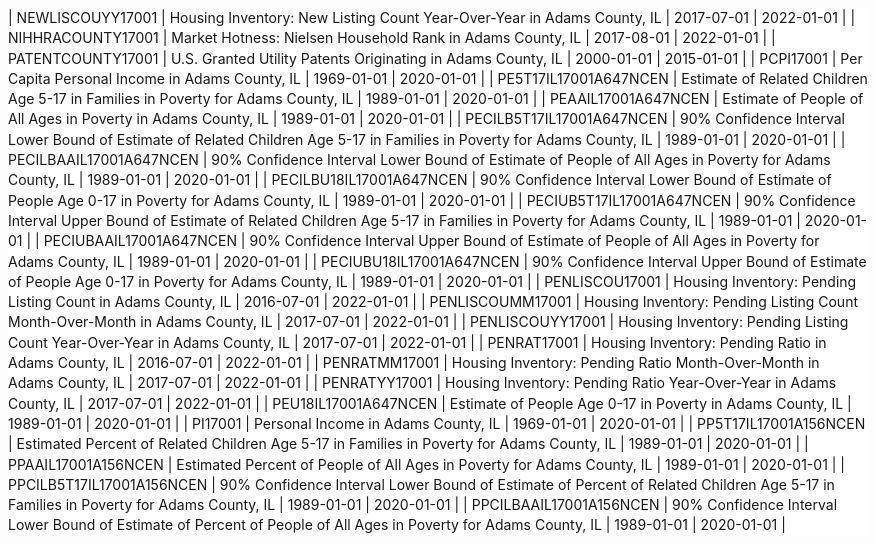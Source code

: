 | NEWLISCOUYY17001          | Housing Inventory: New Listing Count Year-Over-Year in Adams County, IL                                                                                                   | 2017-07-01          | 2022-01-01        |
| NIHHRACOUNTY17001         | Market Hotness: Nielsen Household Rank in Adams County, IL                                                                                                                | 2017-08-01          | 2022-01-01        |
| PATENTCOUNTY17001         | U.S. Granted Utility Patents Originating in Adams County, IL                                                                                                              | 2000-01-01          | 2015-01-01        |
| PCPI17001                 | Per Capita Personal Income in Adams County, IL                                                                                                                            | 1969-01-01          | 2020-01-01        |
| PE5T17IL17001A647NCEN     | Estimate of Related Children Age 5-17 in Families in Poverty for Adams County, IL                                                                                         | 1989-01-01          | 2020-01-01        |
| PEAAIL17001A647NCEN       | Estimate of People of All Ages in Poverty in Adams County, IL                                                                                                             | 1989-01-01          | 2020-01-01        |
| PECILB5T17IL17001A647NCEN | 90% Confidence Interval Lower Bound of Estimate of Related Children Age 5-17 in Families in Poverty for Adams County, IL                                                  | 1989-01-01          | 2020-01-01        |
| PECILBAAIL17001A647NCEN   | 90% Confidence Interval Lower Bound of Estimate of People of All Ages in Poverty for Adams County, IL                                                                     | 1989-01-01          | 2020-01-01        |
| PECILBU18IL17001A647NCEN  | 90% Confidence Interval Lower Bound of Estimate of People Age 0-17 in Poverty for Adams County, IL                                                                        | 1989-01-01          | 2020-01-01        |
| PECIUB5T17IL17001A647NCEN | 90% Confidence Interval Upper Bound of Estimate of Related Children Age 5-17 in Families in Poverty for Adams County, IL                                                  | 1989-01-01          | 2020-01-01        |
| PECIUBAAIL17001A647NCEN   | 90% Confidence Interval Upper Bound of Estimate of People of All Ages in Poverty for Adams County, IL                                                                     | 1989-01-01          | 2020-01-01        |
| PECIUBU18IL17001A647NCEN  | 90% Confidence Interval Upper Bound of Estimate of People Age 0-17 in Poverty for Adams County, IL                                                                        | 1989-01-01          | 2020-01-01        |
| PENLISCOU17001            | Housing Inventory: Pending Listing Count in Adams County, IL                                                                                                              | 2016-07-01          | 2022-01-01        |
| PENLISCOUMM17001          | Housing Inventory: Pending Listing Count Month-Over-Month in Adams County, IL                                                                                             | 2017-07-01          | 2022-01-01        |
| PENLISCOUYY17001          | Housing Inventory: Pending Listing Count Year-Over-Year in Adams County, IL                                                                                               | 2017-07-01          | 2022-01-01        |
| PENRAT17001               | Housing Inventory: Pending Ratio in Adams County, IL                                                                                                                      | 2016-07-01          | 2022-01-01        |
| PENRATMM17001             | Housing Inventory: Pending Ratio Month-Over-Month in Adams County, IL                                                                                                     | 2017-07-01          | 2022-01-01        |
| PENRATYY17001             | Housing Inventory: Pending Ratio Year-Over-Year in Adams County, IL                                                                                                       | 2017-07-01          | 2022-01-01        |
| PEU18IL17001A647NCEN      | Estimate of People Age 0-17 in Poverty in Adams County, IL                                                                                                                | 1989-01-01          | 2020-01-01        |
| PI17001                   | Personal Income in Adams County, IL                                                                                                                                       | 1969-01-01          | 2020-01-01        |
| PP5T17IL17001A156NCEN     | Estimated Percent of Related Children Age 5-17 in Families in Poverty for Adams County, IL                                                                                | 1989-01-01          | 2020-01-01        |
| PPAAIL17001A156NCEN       | Estimated Percent of People of All Ages in Poverty for Adams County, IL                                                                                                   | 1989-01-01          | 2020-01-01        |
| PPCILB5T17IL17001A156NCEN | 90% Confidence Interval Lower Bound of Estimate of Percent of Related Children Age 5-17 in Families in Poverty for Adams County, IL                                       | 1989-01-01          | 2020-01-01        |
| PPCILBAAIL17001A156NCEN   | 90% Confidence Interval Lower Bound of Estimate of Percent of People of All Ages in Poverty for Adams County, IL                                                          | 1989-01-01          | 2020-01-01        |